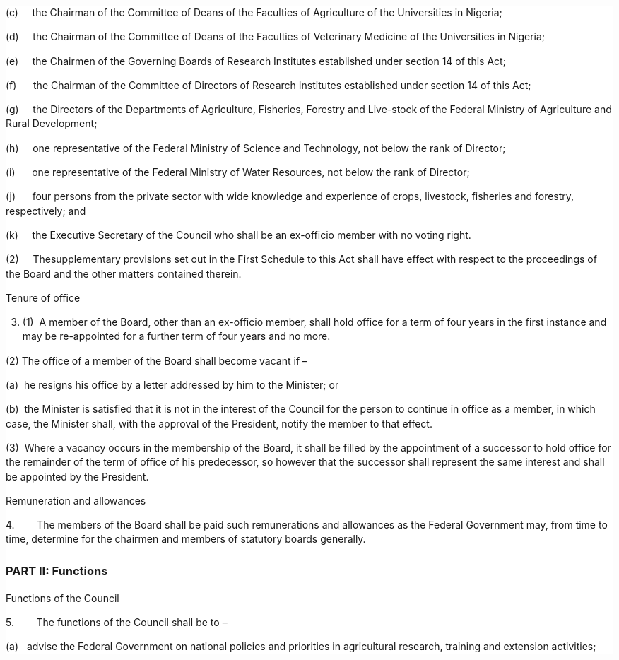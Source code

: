 (c)     the Chairman of the Committee of Deans of the Faculties of Agriculture of the Universities in Nigeria;

(d)     the Chairman of the Committee of Deans of the Faculties of Veterinary Medicine of the Universities in Nigeria;

(e)     the Chairmen of the Governing Boards of Research Institutes established under section 14 of this Act;

(f)      the Chairman of the Committee of Directors of Research Institutes established under section 14 of this Act;

(g)     the Directors of the Departments of Agriculture, Fisheries, Forestry and Live-stock of the Federal Ministry of Agriculture and Rural Development;

(h)     one representative of the Federal Ministry of Science and Technology, not below the rank of Director;

(i)      one representative of the Federal Ministry of Water Resources, not below the rank of Director;

(j)      four persons from the private sector with wide knowledge and experience of crops, livestock, fisheries and forestry, respectively; and

(k)     the Executive Secretary of the Council who shall be an ex-officio member with no voting right.

(2)     Thesupplementary provisions set out in the First Schedule to this Act shall have effect with respect to the proceedings of the Board and the other matters contained therein.

Tenure of office

3. (1)  A member of the Board, other than an ex-officio member, shall hold office for a term of four years in the first instance and may be re-appointed for a further term of four years and no more.

(2) The office of a member of the Board shall become vacant if –

(a)  he resigns his office by a letter addressed by him to the Minister; or

(b)  the Minister is satisfied that it is not in the interest of the Council for the person to continue in office as a member, in which case, the Minister shall, with the approval of the President, notify the member to that effect.

(3)  Where a vacancy occurs in the membership of the Board, it shall be filled by the appointment of a successor to hold office for the remainder of the term of office of his predecessor, so however that the successor shall represent the same interest and shall be appointed by the President.

Remuneration and allowances

4.        The members of the Board shall be paid such remunerations and allowances as the Federal Government may, from time to time, determine for the chairmen and members of statutory boards generally.

### PART II: Functions

Functions of the Council

5.        The functions of the Council shall be to –

(a)   advise the Federal Government on national policies and priorities in agricultural research, training and extension activities;
